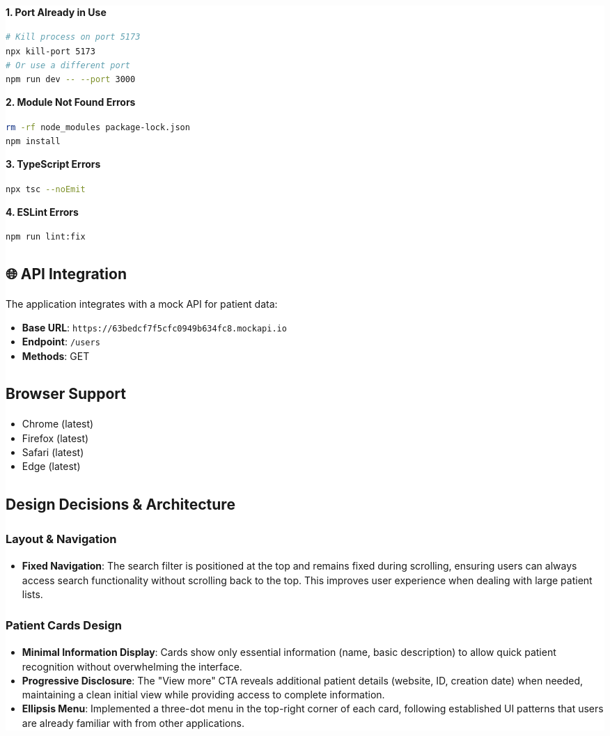 **1. Port Already in Use**
```bash
# Kill process on port 5173
npx kill-port 5173
# Or use a different port
npm run dev -- --port 3000
```

**2. Module Not Found Errors**
```bash
rm -rf node_modules package-lock.json
npm install
```

**3. TypeScript Errors**
```bash
npx tsc --noEmit
```

**4. ESLint Errors**
```bash
npm run lint:fix
```

## 🌐 API Integration

The application integrates with a mock API for patient data:

- **Base URL**: `https://63bedcf7f5cfc0949b634fc8.mockapi.io`
- **Endpoint**: `/users`
- **Methods**: GET

## Browser Support

- Chrome (latest)
- Firefox (latest)
- Safari (latest)
- Edge (latest)


## Design Decisions & Architecture

### Layout & Navigation
- **Fixed Navigation**: The search filter is positioned at the top and remains fixed during scrolling, ensuring users can always access search functionality without scrolling back to the top. This improves user experience when dealing with large patient lists.

### Patient Cards Design
- **Minimal Information Display**: Cards show only essential information (name, basic description) to allow quick patient recognition without overwhelming the interface.
- **Progressive Disclosure**: The "View more" CTA reveals additional patient details (website, ID, creation date) when needed, maintaining a clean initial view while providing access to complete information.
- **Ellipsis Menu**: Implemented a three-dot menu in the top-right corner of each card, following established UI patterns that users are already familiar with from other applications.
